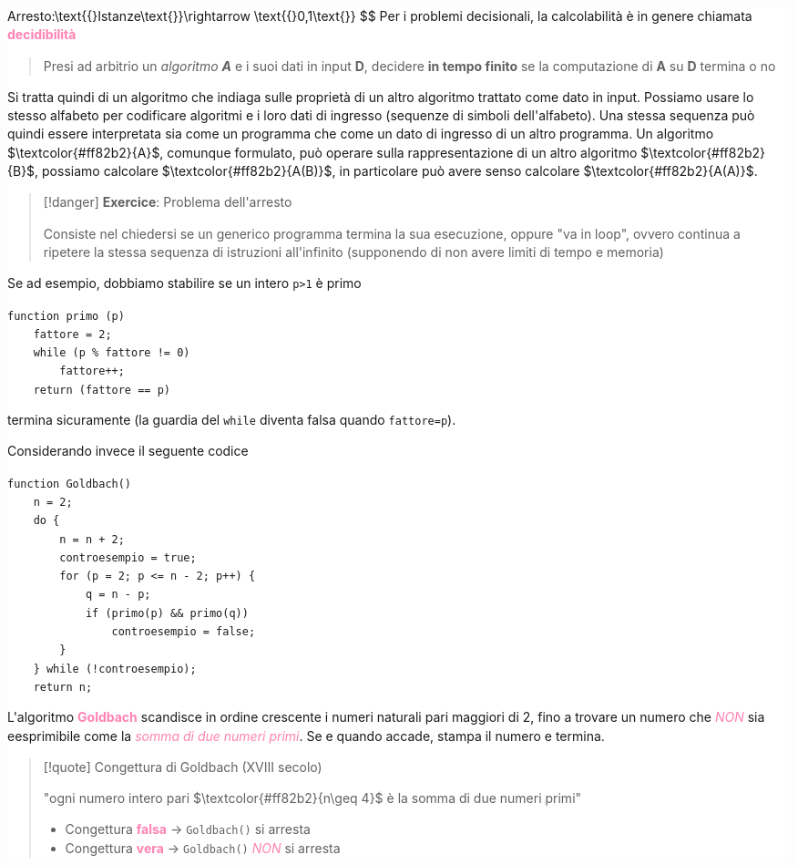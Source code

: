 Arresto:\text{\{}Istanze\text{\}}\rightarrow \text{\{}0,1\text{\}}
$$
Per i problemi decisionali, la calcolabilità è in genere chiamata <span style="color:#ff82b2"><b>decidibilità</b></span>

>Presi ad arbitrio un *algoritmo **A*** e i suoi dati in input **D**, decidere **in tempo finito** se la computazione di **A** su **D** termina o no

Si tratta quindi di un algoritmo che indiaga sulle proprietà di un altro algoritmo trattato come dato in input. Possiamo usare lo stesso alfabeto per codificare algoritmi e i loro dati di ingresso (sequenze di simboli dell'alfabeto). Una stessa sequenza può quindi essere interpretata sia come un programma che come un dato di ingresso di un altro programma.
Un algoritmo $\textcolor{#ff82b2}{A}$, comunque formulato, può operare sulla rappresentazione di un altro algoritmo $\textcolor{#ff82b2}{B}$, possiamo calcolare $\textcolor{#ff82b2}{A(B)}$, in particolare può avere senso calcolare $\textcolor{#ff82b2}{A(A)}$.
> [!danger] <b>Exercice</b>: Problema dell'arresto
> 
> Consiste nel chiedersi se un generico programma termina la sua esecuzione, oppure "va in loop", ovvero continua a ripetere la stessa sequenza di istruzioni all'infinito (supponendo di non avere limiti di tempo e memoria)

Se ad esempio, dobbiamo stabilire se un intero `p>1` è primo
```
function primo (p)
	fattore = 2;
	while (p % fattore != 0)
		fattore++;
	return (fattore == p)
```
termina sicuramente (la guardia del `while` diventa falsa quando `fattore=p`).

Considerando invece il seguente codice
```
function Goldbach()
	n = 2;
	do {
		n = n + 2;
		controesempio = true;
		for (p = 2; p <= n - 2; p++) {
			q = n - p;
			if (primo(p) && primo(q))
				controesempio = false;
		}
	} while (!controesempio);
	return n;
```
L'algoritmo <span style="color:#ff82b2"><b>Goldbach</b></span> scandisce in ordine crescente i numeri naturali pari maggiori di 2, fino a trovare un numero che <span style="color:#ff82b2"><i>NON</i></span> sia eesprimibile come la <span style="color:#ff82b2"><i>somma di due numeri primi</i></span>. Se e quando accade, stampa il numero e termina.
> [!quote] Congettura di Goldbach (XVIII secolo)
> 
> "ogni numero intero pari $\textcolor{#ff82b2}{n\geq 4}$ è la somma di due numeri primi"
> - Congettura <span style="color:#ff82b2"><b>falsa</b></span> $\rightarrow$ `Goldbach()` si arresta
> - Congettura <span style="color:#ff82b2"><b>vera</b></span> $\rightarrow$ `Goldbach()` <span style="color:#ff82b2"><i>NON</i></span> si arresta
